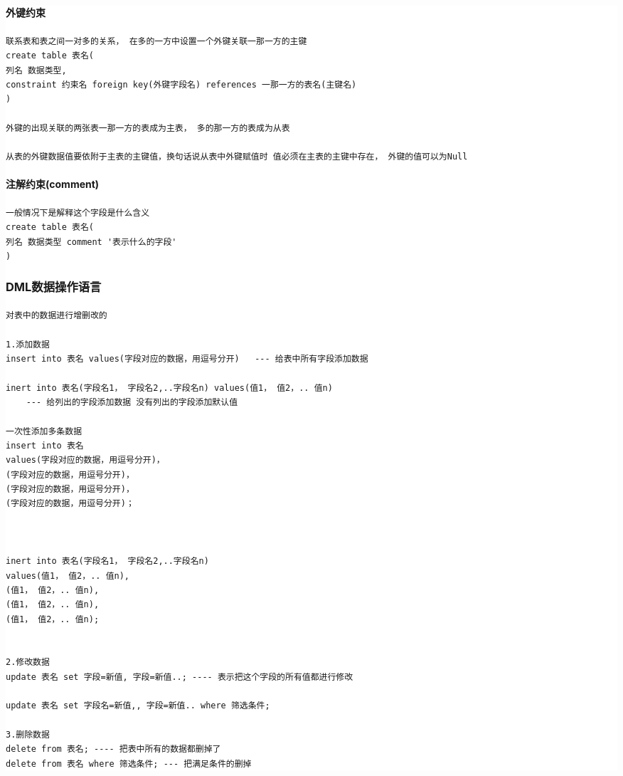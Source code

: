 #### 外键约束

```
联系表和表之间一对多的关系， 在多的一方中设置一个外键关联一那一方的主键
create table 表名(
列名 数据类型,
constraint 约束名 foreign key(外键字段名) references 一那一方的表名(主键名)
)

外键的出现关联的两张表一那一方的表成为主表， 多的那一方的表成为从表

从表的外键数据值要依附于主表的主键值，换句话说从表中外键赋值时 值必须在主表的主键中存在， 外键的值可以为Null

```

#### 注解约束(comment)

```
一般情况下是解释这个字段是什么含义
create table 表名(
列名 数据类型 comment '表示什么的字段'
)
```

### DML数据操作语言

```
对表中的数据进行增删改的

1.添加数据
insert into 表名 values(字段对应的数据，用逗号分开)   --- 给表中所有字段添加数据

inert into 表名(字段名1， 字段名2,..字段名n) values(值1， 值2，.. 值n)
	--- 给列出的字段添加数据 没有列出的字段添加默认值
	
一次性添加多条数据
insert into 表名 
values(字段对应的数据，用逗号分开)，
(字段对应的数据，用逗号分开)，
(字段对应的数据，用逗号分开)，
(字段对应的数据，用逗号分开)；



inert into 表名(字段名1， 字段名2,..字段名n) 
values(值1， 值2，.. 值n),
(值1， 值2，.. 值n),
(值1， 值2，.. 值n),
(值1， 值2，.. 值n);


2.修改数据
update 表名 set 字段=新值, 字段=新值..; ---- 表示把这个字段的所有值都进行修改

update 表名 set 字段名=新值,, 字段=新值.. where 筛选条件;

3.删除数据
delete from 表名; ---- 把表中所有的数据都删掉了
delete from 表名 where 筛选条件; --- 把满足条件的删掉
```
